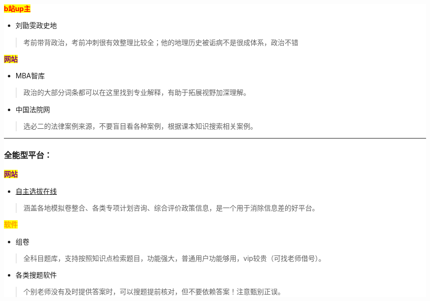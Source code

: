

<mark style="color:red;">**b站up主**</mark>

* 刘勖雯政史地

> 考前带背政治，考前冲刺很有效整理比较全；他的地理历史被诟病不是很成体系，政治不错



<mark style="color:purple;">**网站**</mark>

* MBA智库

> 政治的大部分词条都可以在这里找到专业解释，有助于拓展视野加深理解。

* 中国法院网

> 选必二的法律案例来源，不要盲目看各种案例，根据课本知识搜索相关案例。

***

### **全能型平台：**



<mark style="color:purple;">**网站**</mark>

* [自主选拔在线](https://www.zizzs.com/)

> 涵盖各地模拟卷整合、各类专项计划咨询、综合评价政策信息，是一个用于消除信息差的好平台。



<mark style="color:orange;">**软件**</mark>

* 组卷

> 全科目题库，支持按照知识点检索题目，功能强大，普通用户功能够用，vip较贵（可找老师借号）。

* 各类搜题软件

> 个别老师没有及时提供答案时，可以搜题提前核对，但不要依赖答案！注意甄别正误。
